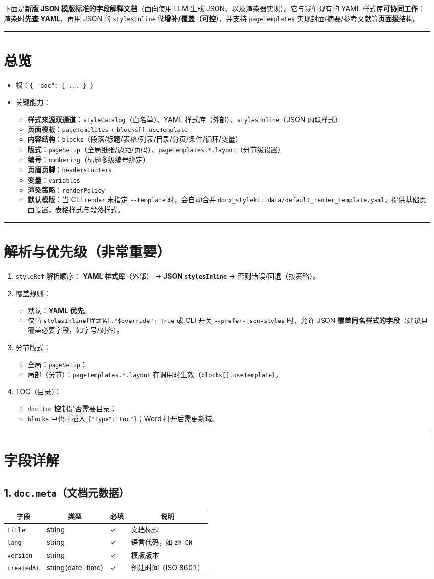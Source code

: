 下面是**新版 JSON 模版标准的字段解释文档**（面向使用 LLM 生成 JSON、以及渲染器实现）。它与我们现有的 YAML 样式库**可协同工作**：渲染时**先查 YAML**，再用 JSON 的 `stylesInline` 做**增补/覆盖（可控）**，并支持 `pageTemplates` 实现封面/摘要/参考文献等**页面级**结构。

---

# 总览

* 根：`{ "doc": { ... } }`
* 关键能力：

  * **样式来源双通道**：`styleCatalog`（白名单）、YAML 样式库（外部）、`stylesInline`（JSON 内联样式）
  * **页面模板**：`pageTemplates` + `blocks[].useTemplate`
  * **内容结构**：`blocks`（段落/标题/表格/列表/目录/分页/条件/循环/变量）
  * **版式**：`pageSetup`（全局纸张/边距/页码）、`pageTemplates.*.layout`（分节级设置）
  * **编号**：`numbering`（标题多级编号绑定）
  * **页眉页脚**：`headersFooters`
  * **变量**：`variables`
  * **渲染策略**：`renderPolicy`
  * **默认模版**：当 CLI `render` 未指定 `--template` 时，会自动合并 `docx_stylekit.data/default_render_template.yaml`，提供基础页面设置、表格样式与段落样式。

---

# 解析与优先级（非常重要）

1. `styleRef` 解析顺序：
   **YAML 样式库**（外部） → **JSON `stylesInline`** → 否则错误/回退（按策略）。
2. 覆盖规则：

   * 默认：**YAML 优先**。
   * 仅当 `stylesInline[样式名]."$override": true` 或 CLI 开关 `--prefer-json-styles` 时，允许 JSON **覆盖同名样式的字段**（建议只覆盖必要字段，如字号/对齐）。
3. 分节版式：

   * 全局：`pageSetup`；
   * 局部（分节）：`pageTemplates.*.layout` 在调用时生效（`blocks[].useTemplate`）。
4. TOC（目录）：

   * `doc.toc` 控制是否需要目录；
   * `blocks` 中也可插入 `{"type":"toc"}`；Word 打开后需更新域。

---

# 字段详解

## 1. `doc.meta`（文档元数据）

| 字段          | 类型                | 必填 | 说明             |
| ----------- | ----------------- | -- | -------------- |
| `title`     | string            | ✓  | 文档标题           |
| `lang`      | string            | ✓  | 语言代码，如 `zh-CN` |
| `version`   | string            | ✓  | 模版版本           |
| `createdAt` | string(date-time) | ✓  | 创建时间（ISO 8601） |
